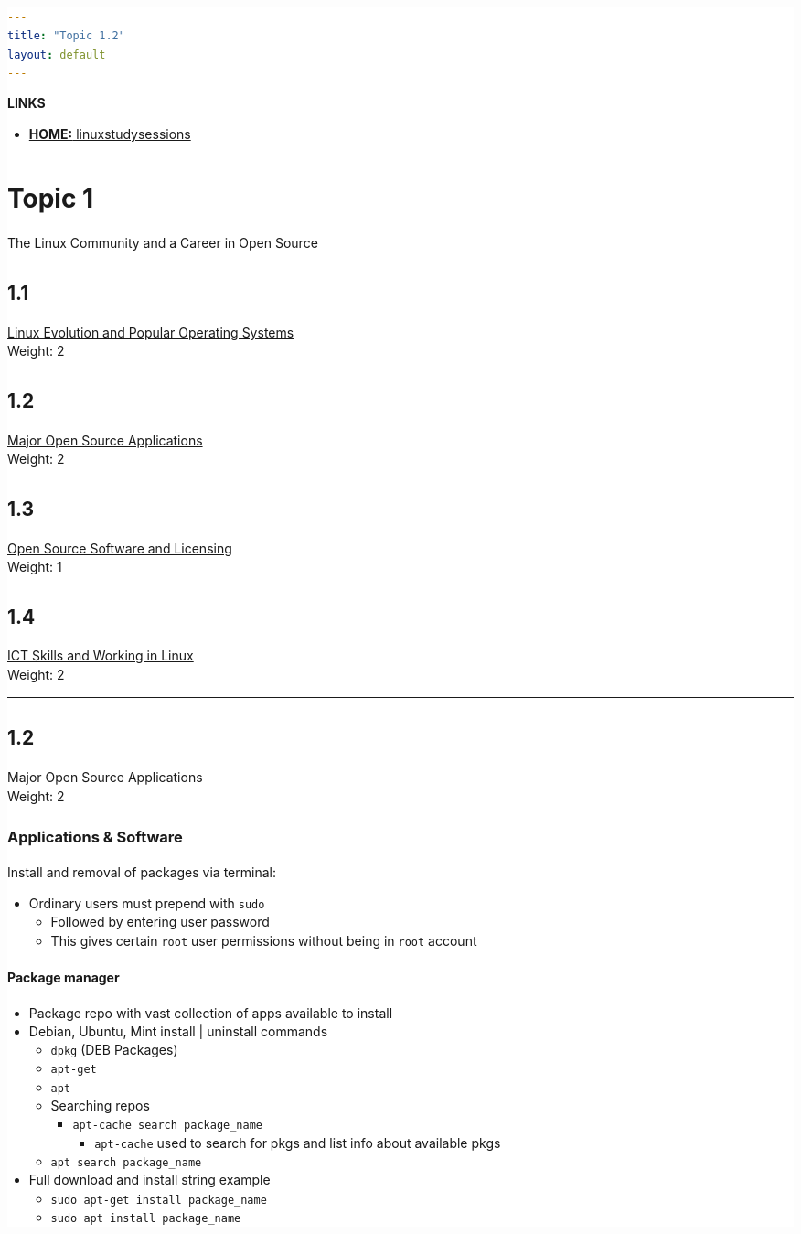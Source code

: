 ```yaml
---
title: "Topic 1.2"
layout: default
---
```


**LINKS**
- [**HOME:** linuxstudysessions](https://bullintheserver.github.io/linuxstudysessions)

# Topic 1
The Linux Community and a Career in Open Source  

## 1.1
[Linux Evolution and Popular Operating Systems](https://bullintheserver.github.io/linuxstudysessions/topic1/1_1.html)  
Weight: 2

## 1.2
[Major Open Source Applications](https://bullintheserver.github.io/linuxstudysessions/topic1/1_2.html)  
Weight: 2  

## 1.3
[Open Source Software and Licensing](https://bullintheserver.github.io/linuxstudysessions/topic1/1_3.html)  
Weight: 1  

## 1.4
[ICT Skills and Working in Linux](https://bullintheserver.github.io/linuxstudysessions/topic1/1_4.html)  
Weight: 2  

---

## 1.2
Major Open Source Applications  
Weight: 2  

### Applications & Software

Install and removal of packages via terminal:  
 - Ordinary users must prepend with `sudo`
    - Followed by entering user password
    - This gives certain `root` user permissions without being in `root` account 

#### Package manager
- Package repo with vast collection of apps available to install
- Debian, Ubuntu, Mint install | uninstall commands
    - `dpkg` (DEB Packages)
    - `apt-get`
    - `apt`
    - Searching repos
        - `apt-cache search package_name`
            - `apt-cache` used to search for pkgs and list info about available pkgs
    - `apt search package_name`
- Full download and install string example
    - `sudo apt-get install package_name`  
    - `sudo apt install package_name`  
